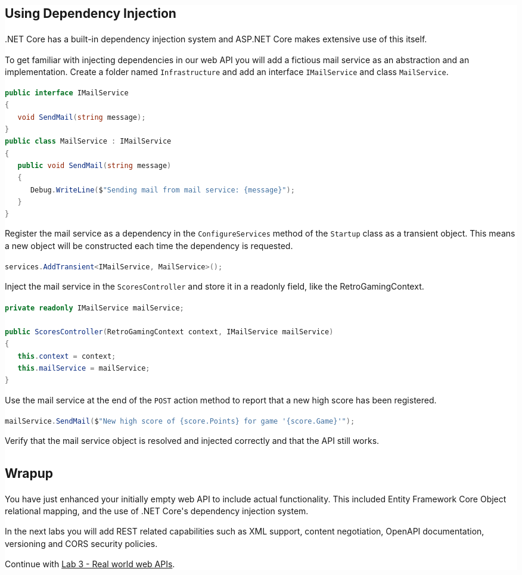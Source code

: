 ## Using Dependency Injection
.NET Core has a built-in dependency injection system and ASP.NET Core makes extensive use of this itself.  

To get familiar with injecting dependencies in our web API you will add a fictious mail service as an abstraction and an implementation. Create a folder named `Infrastructure` and add an interface `IMailService` and class `MailService`.
```C#
public interface IMailService
{
   void SendMail(string message);
}
public class MailService : IMailService
{
   public void SendMail(string message)
   {
      Debug.WriteLine($"Sending mail from mail service: {message}");
   }
}
```
Register the mail service as a dependency in the `ConfigureServices` method of the `Startup` class as a transient object. This means a new object will be constructed  each time the dependency is requested.
```C#
services.AddTransient<IMailService, MailService>();
```

Inject the mail service in the `ScoresController` and store it in a readonly field, like the RetroGamingContext.
```c#
private readonly IMailService mailService;

public ScoresController(RetroGamingContext context, IMailService mailService)
{
   this.context = context;
   this.mailService = mailService;
}
```
Use the mail service at the end of the `POST` action method to report that a new high score has been registered.
```c#
mailService.SendMail($"New high score of {score.Points} for game '{score.Game}'");
```

Verify that the mail service object is resolved and injected correctly and that the API still works.

## Wrapup
You have just enhanced your initially empty web API to include actual functionality. This included Entity Framework Core Object relational mapping, and the use of .NET Core's dependency injection system. 

In the next labs you will add REST related capabilities such as XML support, content negotiation, OpenAPI documentation, versioning and CORS security policies.

Continue with [Lab 3 - Real world web APIs](Lab3-RealWorldWebAPI.md).